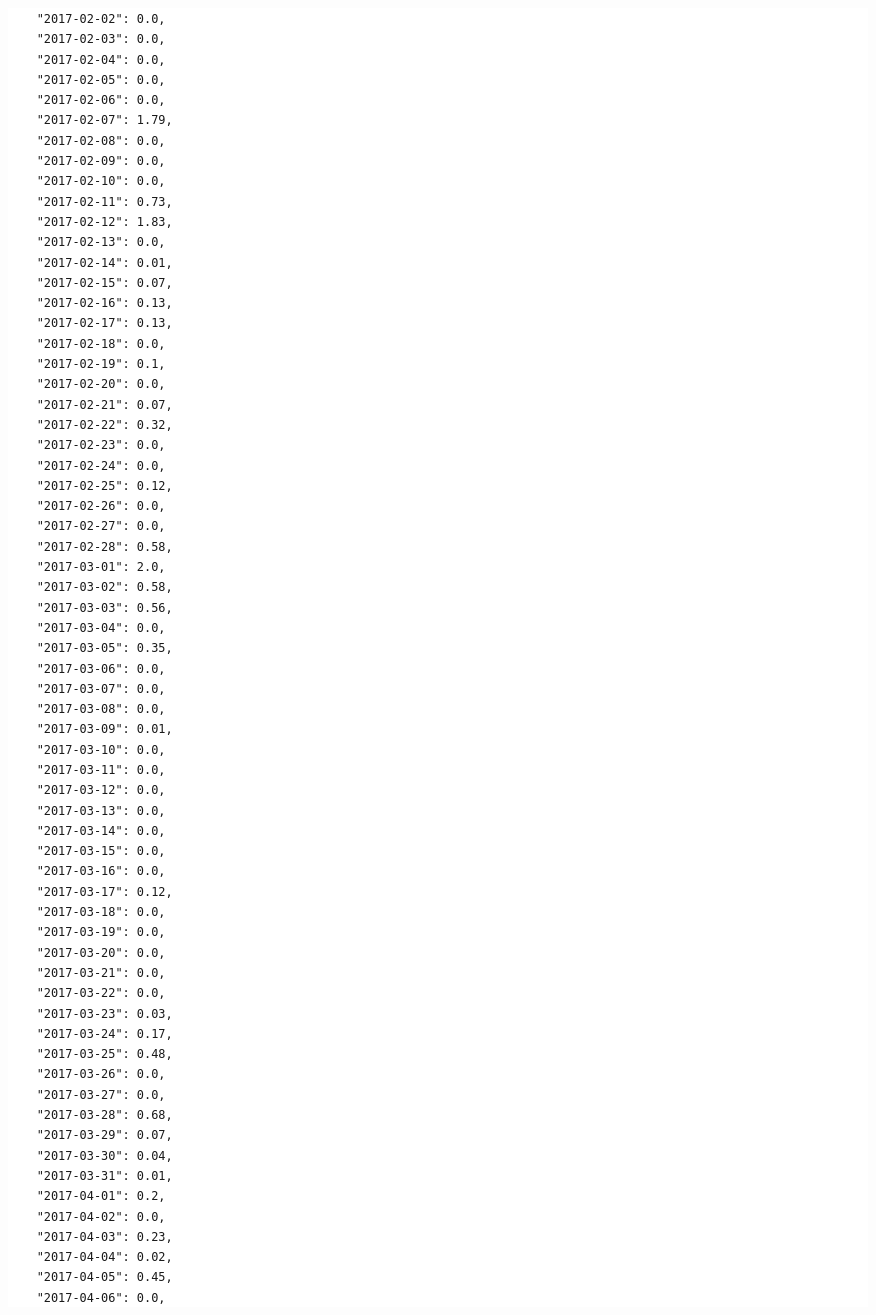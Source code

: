        "2017-02-02": 0.0,
        "2017-02-03": 0.0,
        "2017-02-04": 0.0,
        "2017-02-05": 0.0,
        "2017-02-06": 0.0,
        "2017-02-07": 1.79,
        "2017-02-08": 0.0,
        "2017-02-09": 0.0,
        "2017-02-10": 0.0,
        "2017-02-11": 0.73,
        "2017-02-12": 1.83,
        "2017-02-13": 0.0,
        "2017-02-14": 0.01,
        "2017-02-15": 0.07,
        "2017-02-16": 0.13,
        "2017-02-17": 0.13,
        "2017-02-18": 0.0,
        "2017-02-19": 0.1,
        "2017-02-20": 0.0,
        "2017-02-21": 0.07,
        "2017-02-22": 0.32,
        "2017-02-23": 0.0,
        "2017-02-24": 0.0,
        "2017-02-25": 0.12,
        "2017-02-26": 0.0,
        "2017-02-27": 0.0,
        "2017-02-28": 0.58,
        "2017-03-01": 2.0,
        "2017-03-02": 0.58,
        "2017-03-03": 0.56,
        "2017-03-04": 0.0,
        "2017-03-05": 0.35,
        "2017-03-06": 0.0,
        "2017-03-07": 0.0,
        "2017-03-08": 0.0,
        "2017-03-09": 0.01,
        "2017-03-10": 0.0,
        "2017-03-11": 0.0,
        "2017-03-12": 0.0,
        "2017-03-13": 0.0,
        "2017-03-14": 0.0,
        "2017-03-15": 0.0,
        "2017-03-16": 0.0,
        "2017-03-17": 0.12,
        "2017-03-18": 0.0,
        "2017-03-19": 0.0,
        "2017-03-20": 0.0,
        "2017-03-21": 0.0,
        "2017-03-22": 0.0,
        "2017-03-23": 0.03,
        "2017-03-24": 0.17,
        "2017-03-25": 0.48,
        "2017-03-26": 0.0,
        "2017-03-27": 0.0,
        "2017-03-28": 0.68,
        "2017-03-29": 0.07,
        "2017-03-30": 0.04,
        "2017-03-31": 0.01,
        "2017-04-01": 0.2,
        "2017-04-02": 0.0,
        "2017-04-03": 0.23,
        "2017-04-04": 0.02,
        "2017-04-05": 0.45,
        "2017-04-06": 0.0,
